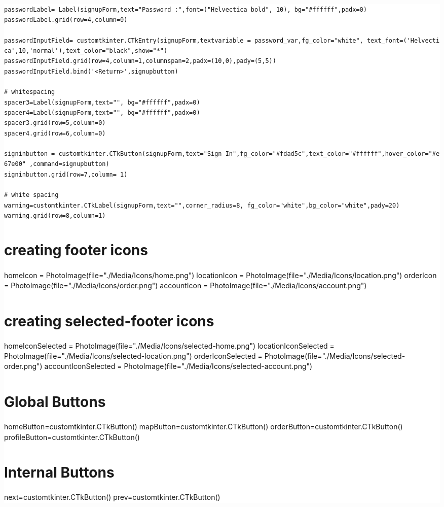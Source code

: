     passwordLabel= Label(signupForm,text="Password :",font=("Helvectica bold", 10), bg="#ffffff",padx=0)
    passwordLabel.grid(row=4,column=0)
    
    passwordInputField= customtkinter.CTkEntry(signupForm,textvariable = password_var,fg_color="white", text_font=('Helvectica',10,'normal'),text_color="black",show="*")
    passwordInputField.grid(row=4,column=1,columnspan=2,padx=(10,0),pady=(5,5))
    passwordInputField.bind('<Return>',signupbutton)

    # whitespacing
    spacer3=Label(signupForm,text="", bg="#ffffff",padx=0)
    spacer4=Label(signupForm,text="", bg="#ffffff",padx=0)
    spacer3.grid(row=5,column=0)
    spacer4.grid(row=6,column=0)

    signinbutton = customtkinter.CTkButton(signupForm,text="Sign In",fg_color="#fdad5c",text_color="#ffffff",hover_color="#e67e00" ,command=signupbutton)
    signinbutton.grid(row=7,column= 1) 
    
    # white spacing 
    warning=customtkinter.CTkLabel(signupForm,text="",corner_radius=8, fg_color="white",bg_color="white",pady=20)
    warning.grid(row=8,column=1)

# creating footer icons
homeIcon = PhotoImage(file="./Media/Icons/home.png")
locationIcon = PhotoImage(file="./Media/Icons/location.png")
orderIcon = PhotoImage(file="./Media/Icons/order.png")
accountIcon = PhotoImage(file="./Media/Icons/account.png")

#  creating selected-footer icons
homeIconSelected = PhotoImage(file="./Media/Icons/selected-home.png")
locationIconSelected = PhotoImage(file="./Media/Icons/selected-location.png")
orderIconSelected = PhotoImage(file="./Media/Icons/selected-order.png")
accountIconSelected = PhotoImage(file="./Media/Icons/selected-account.png") 

# Global Buttons
homeButton=customtkinter.CTkButton()
mapButton=customtkinter.CTkButton()
orderButton=customtkinter.CTkButton()
profileButton=customtkinter.CTkButton()

# Internal Buttons
next=customtkinter.CTkButton()
prev=customtkinter.CTkButton()
